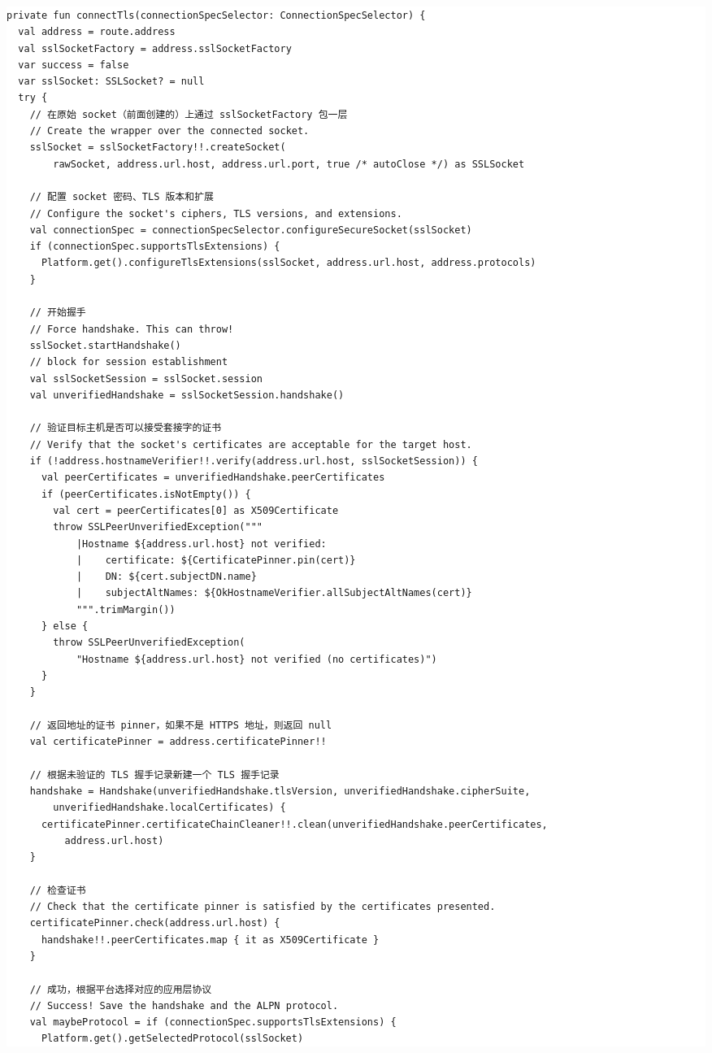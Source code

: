 ```
private fun connectTls(connectionSpecSelector: ConnectionSpecSelector) {
  val address = route.address
  val sslSocketFactory = address.sslSocketFactory
  var success = false
  var sslSocket: SSLSocket? = null
  try {
    // 在原始 socket（前面创建的）上通过 sslSocketFactory 包一层
    // Create the wrapper over the connected socket.
    sslSocket = sslSocketFactory!!.createSocket(
        rawSocket, address.url.host, address.url.port, true /* autoClose */) as SSLSocket

    // 配置 socket 密码、TLS 版本和扩展
    // Configure the socket's ciphers, TLS versions, and extensions.
    val connectionSpec = connectionSpecSelector.configureSecureSocket(sslSocket)
    if (connectionSpec.supportsTlsExtensions) {
      Platform.get().configureTlsExtensions(sslSocket, address.url.host, address.protocols)
    }

    // 开始握手
    // Force handshake. This can throw!
    sslSocket.startHandshake()
    // block for session establishment
    val sslSocketSession = sslSocket.session
    val unverifiedHandshake = sslSocketSession.handshake()

    // 验证目标主机是否可以接受套接字的证书
    // Verify that the socket's certificates are acceptable for the target host.
    if (!address.hostnameVerifier!!.verify(address.url.host, sslSocketSession)) {
      val peerCertificates = unverifiedHandshake.peerCertificates
      if (peerCertificates.isNotEmpty()) {
        val cert = peerCertificates[0] as X509Certificate
        throw SSLPeerUnverifiedException("""
            |Hostname ${address.url.host} not verified:
            |    certificate: ${CertificatePinner.pin(cert)}
            |    DN: ${cert.subjectDN.name}
            |    subjectAltNames: ${OkHostnameVerifier.allSubjectAltNames(cert)}
            """.trimMargin())
      } else {
        throw SSLPeerUnverifiedException(
            "Hostname ${address.url.host} not verified (no certificates)")
      }
    }

    // 返回地址的证书 pinner，如果不是 HTTPS 地址，则返回 null
    val certificatePinner = address.certificatePinner!!

    // 根据未验证的 TLS 握手记录新建一个 TLS 握手记录
    handshake = Handshake(unverifiedHandshake.tlsVersion, unverifiedHandshake.cipherSuite,
        unverifiedHandshake.localCertificates) {
      certificatePinner.certificateChainCleaner!!.clean(unverifiedHandshake.peerCertificates,
          address.url.host)
    }

    // 检查证书
    // Check that the certificate pinner is satisfied by the certificates presented.
    certificatePinner.check(address.url.host) {
      handshake!!.peerCertificates.map { it as X509Certificate }
    }

    // 成功，根据平台选择对应的应用层协议
    // Success! Save the handshake and the ALPN protocol.
    val maybeProtocol = if (connectionSpec.supportsTlsExtensions) {
      Platform.get().getSelectedProtocol(sslSocket)
```